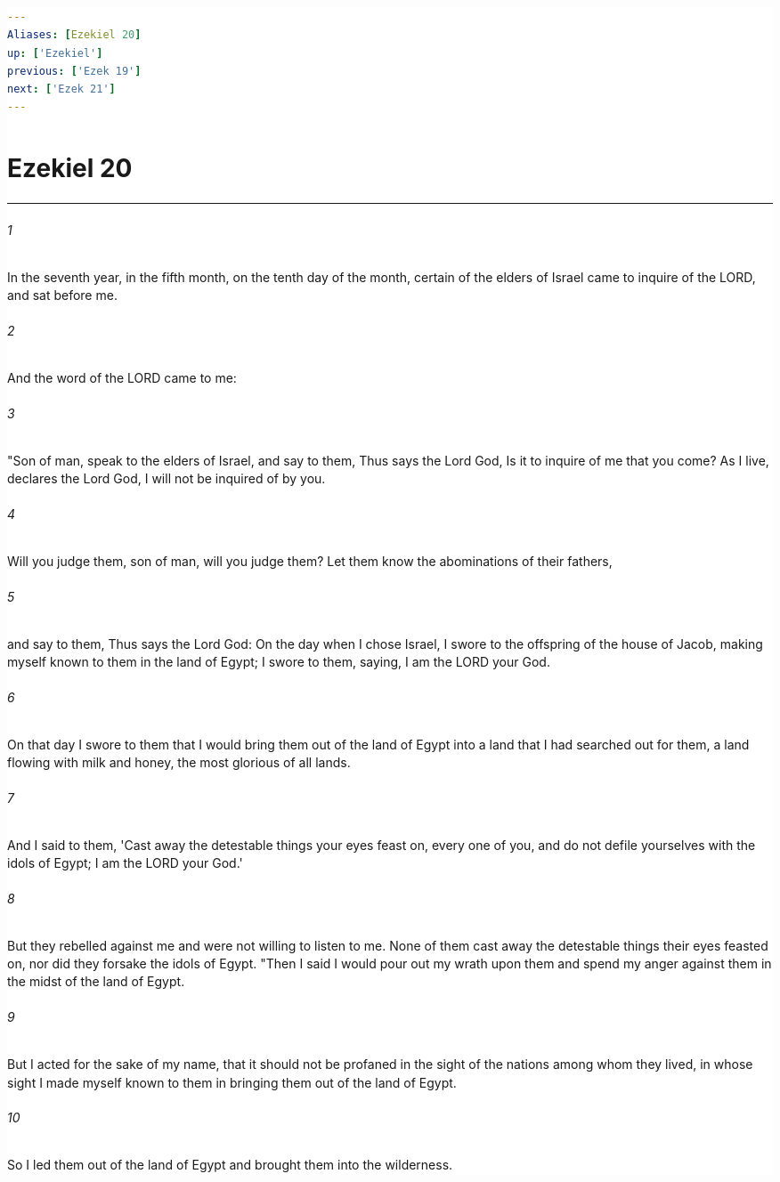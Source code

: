 ```yaml
---
Aliases: [Ezekiel 20]
up: ['Ezekiel']
previous: ['Ezek 19']
next: ['Ezek 21']
---
```

# Ezekiel 20
***



###### 1 
In the seventh year, in the fifth month, on the tenth day of the month, certain of the elders of Israel came to inquire of the LORD, and sat before me. 

###### 2 
And the word of the LORD came to me: 

###### 3 
"Son of man, speak to the elders of Israel, and say to them, Thus says the Lord God, Is it to inquire of me that you come? As I live, declares the Lord God, I will not be inquired of by you. 

###### 4 
Will you judge them, son of man, will you judge them? Let them know the abominations of their fathers, 

###### 5 
and say to them, Thus says the Lord God: On the day when I chose Israel, I swore to the offspring of the house of Jacob, making myself known to them in the land of Egypt; I swore to them, saying, I am the LORD your God. 

###### 6 
On that day I swore to them that I would bring them out of the land of Egypt into a land that I had searched out for them, a land flowing with milk and honey, the most glorious of all lands. 

###### 7 
And I said to them, 'Cast away the detestable things your eyes feast on, every one of you, and do not defile yourselves with the idols of Egypt; I am the LORD your God.' 

###### 8 
But they rebelled against me and were not willing to listen to me. None of them cast away the detestable things their eyes feasted on, nor did they forsake the idols of Egypt. "Then I said I would pour out my wrath upon them and spend my anger against them in the midst of the land of Egypt. 

###### 9 
But I acted for the sake of my name, that it should not be profaned in the sight of the nations among whom they lived, in whose sight I made myself known to them in bringing them out of the land of Egypt. 

###### 10 
So I led them out of the land of Egypt and brought them into the wilderness. 
